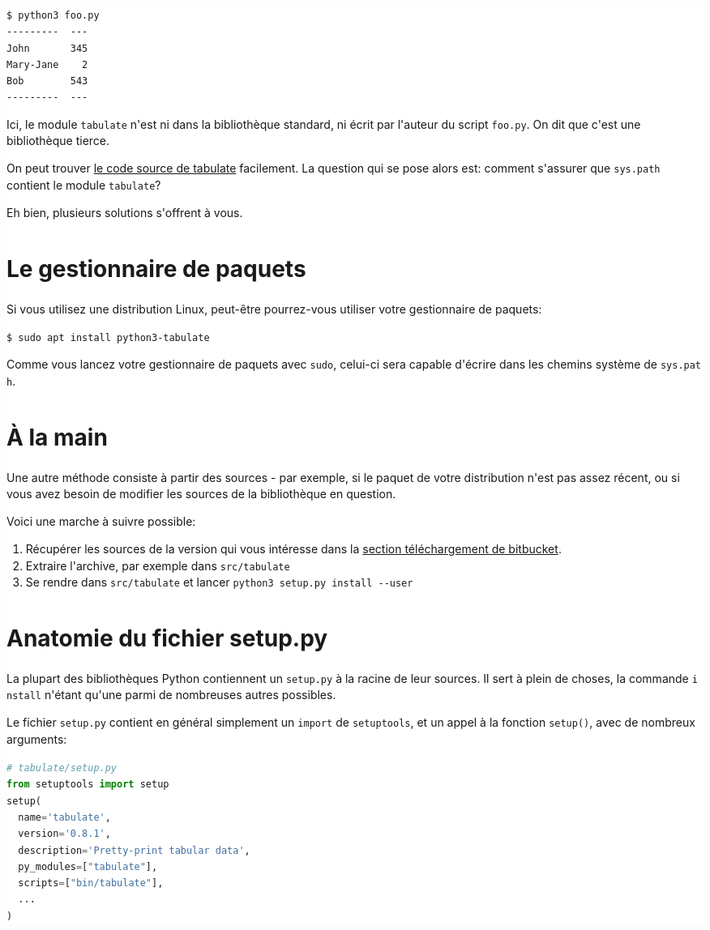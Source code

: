 ```
$ python3 foo.py
---------  ---
John       345
Mary-Jane    2
Bob        543
---------  ---
```

Ici, le module `tabulate` n'est ni dans la bibliothèque standard, ni écrit par l'auteur du script `foo.py`. On dit que c'est une bibliothèque tierce.

On peut trouver [le code source de tabulate](https://bitbucket.org/astanin/python-tabulate/src/master/) facilement. La question qui se pose alors est: comment s'assurer que `sys.path` contient le module `tabulate`?

Eh bien, plusieurs solutions s'offrent à vous.

# Le gestionnaire de paquets

Si vous utilisez une distribution Linux, peut-être pourrez-vous utiliser votre gestionnaire de paquets:

```bash
$ sudo apt install python3-tabulate
```

Comme vous lancez votre gestionnaire de paquets avec `sudo`, celui-ci sera capable d'écrire dans les chemins système de `sys.path`.

# À la main

Une autre méthode consiste à partir des sources - par exemple, si le paquet de votre distribution n'est pas assez récent, ou si vous avez besoin de modifier les sources de la bibliothèque en question.

Voici une marche à suivre possible:

1. Récupérer les sources de la version qui vous intéresse dans la [section téléchargement de bitbucket](https://bitbucket.org/astanin/python-tabulate/downloads/?tab=tags).
1. Extraire l'archive, par exemple dans `src/tabulate`
1. Se rendre dans `src/tabulate` et lancer `python3 setup.py install --user`

# Anatomie du fichier setup.py

La plupart des bibliothèques Python contiennent un `setup.py` à
la racine de leur sources. Il sert à plein de choses, la commande `install`
n'étant qu'une parmi de nombreuses autres possibles.


Le fichier `setup.py` contient en général simplement un `import` de `setuptools`, et un appel à la fonction `setup()`, avec de nombreux arguments:

```python
# tabulate/setup.py
from setuptools import setup
setup(
  name='tabulate',
  version='0.8.1',
  description='Pretty-print tabular data',
  py_modules=["tabulate"],
  scripts=["bin/tabulate"],
  ...
)
```


[^1]: C'est une condition suffisante, mais pas nécessaire - on y reviendra.
[^2]: Presque. Il peut arriver que votre utilisateur courant ait les droits d'écriture dans tous les segments de `sys.path`, en fonction de votre installation de Python. Cela dit, vous retrouvez toujours un segment au sein du répertoire personnel de l'utilisateur courant.
[^3]: Cela peut vous paraître étrange à première vue. Il y a de nombreuses raisons historiques à se comportement, et il n'est pas sûr qu'il puisse être changé un jour.
[^4]: Presque. Parfois il faut installer un paquet supplémentaire, notamment sur les distributions basées sur Debian
[^5]: Je n'ai pas réussi à trouver une explication satisfaisante à ce choix des mainteneurs Debian. Si vous avez des informations à ce sujet, je suis preneur.